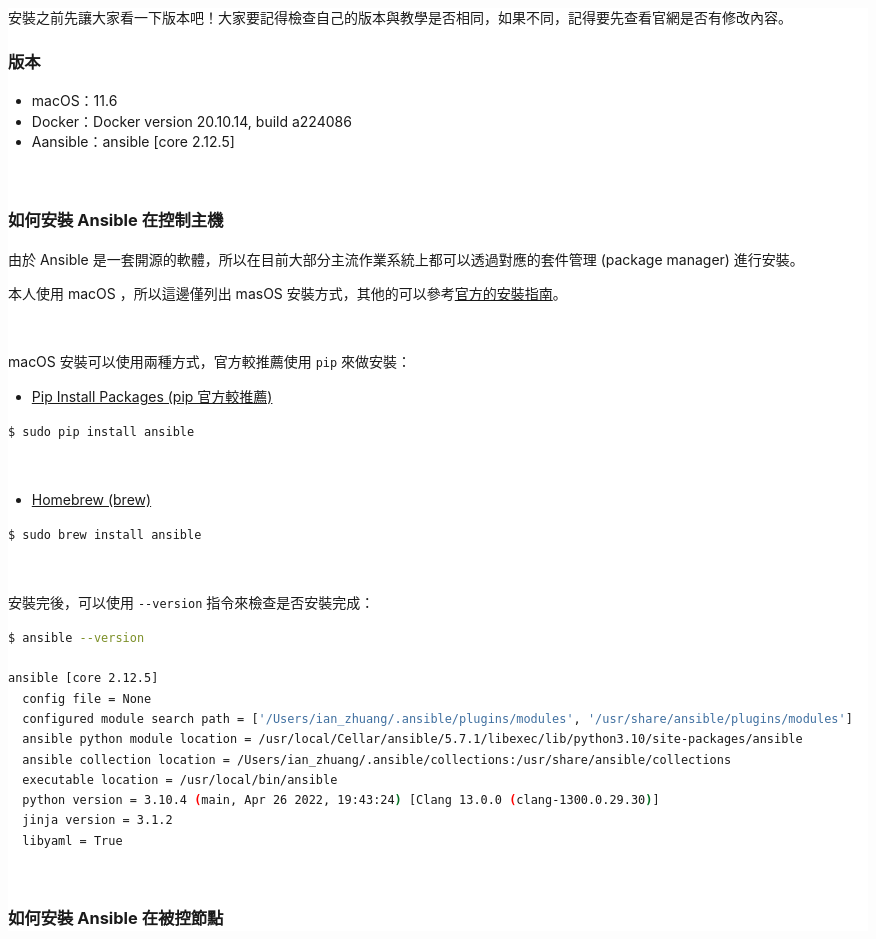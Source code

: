 安裝之前先讓大家看一下版本吧！大家要記得檢查自己的版本與教學是否相同，如果不同，記得要先查看官網是否有修改內容。

### 版本

- macOS：11.6
- Docker：Docker version 20.10.14, build a224086
- Aansible：ansible [core 2.12.5]

<br>

### 如何安裝 Ansible 在控制主機

由於 Ansible 是一套開源的軟體，所以在目前大部分主流作業系統上都可以透過對應的套件管理 (package manager) 進行安裝。

本人使用 macOS ，所以這邊僅列出 masOS 安裝方式，其他的可以參考[官方的安裝指南](https://docs.ansible.com/ansible/latest/installation_guide/intro_installation.html#installing-ansible-on-specific-operating-systems)。

<br>

macOS 安裝可以使用兩種方式，官方較推薦使用 `pip` 來做安裝：

- [Pip Install Packages (pip 官方較推薦)](https://pip.pypa.io/en/stable/#)

```sh
$ sudo pip install ansible
```

<br>

- [Homebrew (brew)](https://formulae.brew.sh/formula/ansible#default)

```sh
$ sudo brew install ansible
```

<br>

安裝完後，可以使用 `--version` 指令來檢查是否安裝完成：

```sh
$ ansible --version

ansible [core 2.12.5]
  config file = None
  configured module search path = ['/Users/ian_zhuang/.ansible/plugins/modules', '/usr/share/ansible/plugins/modules']
  ansible python module location = /usr/local/Cellar/ansible/5.7.1/libexec/lib/python3.10/site-packages/ansible
  ansible collection location = /Users/ian_zhuang/.ansible/collections:/usr/share/ansible/collections
  executable location = /usr/local/bin/ansible
  python version = 3.10.4 (main, Apr 26 2022, 19:43:24) [Clang 13.0.0 (clang-1300.0.29.30)]
  jinja version = 3.1.2
  libyaml = True
```

<br>

### 如何安裝 Ansible 在被控節點
